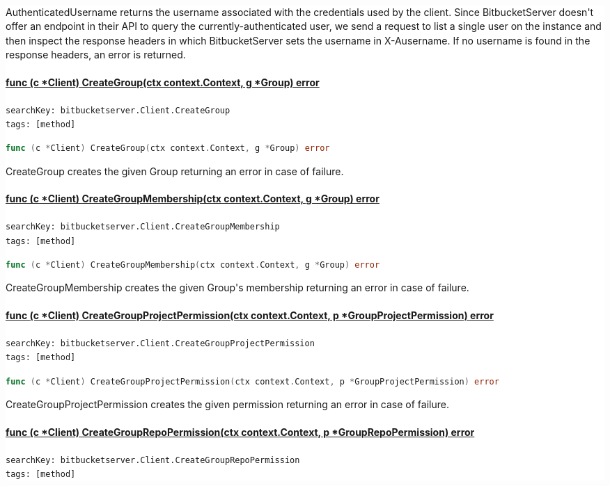 AuthenticatedUsername returns the username associated with the credentials used by the client. Since BitbucketServer doesn't offer an endpoint in their API to query the currently-authenticated user, we send a request to list a single user on the instance and then inspect the response headers in which BitbucketServer sets the username in X-Ausername. If no username is found in the response headers, an error is returned. 

#### <a id="Client.CreateGroup" href="#Client.CreateGroup">func (c *Client) CreateGroup(ctx context.Context, g *Group) error</a>

```
searchKey: bitbucketserver.Client.CreateGroup
tags: [method]
```

```Go
func (c *Client) CreateGroup(ctx context.Context, g *Group) error
```

CreateGroup creates the given Group returning an error in case of failure. 

#### <a id="Client.CreateGroupMembership" href="#Client.CreateGroupMembership">func (c *Client) CreateGroupMembership(ctx context.Context, g *Group) error</a>

```
searchKey: bitbucketserver.Client.CreateGroupMembership
tags: [method]
```

```Go
func (c *Client) CreateGroupMembership(ctx context.Context, g *Group) error
```

CreateGroupMembership creates the given Group's membership returning an error in case of failure. 

#### <a id="Client.CreateGroupProjectPermission" href="#Client.CreateGroupProjectPermission">func (c *Client) CreateGroupProjectPermission(ctx context.Context, p *GroupProjectPermission) error</a>

```
searchKey: bitbucketserver.Client.CreateGroupProjectPermission
tags: [method]
```

```Go
func (c *Client) CreateGroupProjectPermission(ctx context.Context, p *GroupProjectPermission) error
```

CreateGroupProjectPermission creates the given permission returning an error in case of failure. 

#### <a id="Client.CreateGroupRepoPermission" href="#Client.CreateGroupRepoPermission">func (c *Client) CreateGroupRepoPermission(ctx context.Context, p *GroupRepoPermission) error</a>

```
searchKey: bitbucketserver.Client.CreateGroupRepoPermission
tags: [method]
```
